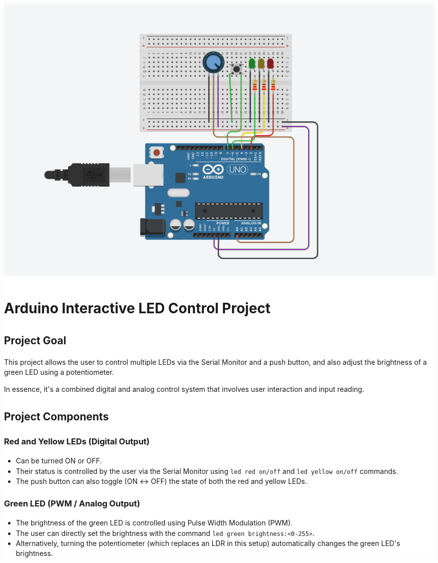 ![ajsdf](images/Interactive-LED-Control.png)

# Arduino Interactive LED Control Project

## Project Goal
This project allows the user to control multiple LEDs via the Serial Monitor and a push button, and also adjust the brightness of a green LED using a potentiometer.

In essence, it's a combined digital and analog control system that involves user interaction and input reading.

## Project Components


### Red and Yellow LEDs (Digital Output)
* Can be turned ON or OFF.
* Their status is controlled by the user via the Serial Monitor using `led red on/off` and `led yellow on/off` commands.
* The push button can also toggle (ON ↔ OFF) the state of both the red and yellow LEDs.

### Green LED (PWM / Analog Output)
* The brightness of the green LED is controlled using Pulse Width Modulation (PWM).
* The user can directly set the brightness with the command `led green brightness:<0-255>`.
* Alternatively, turning the potentiometer (which replaces an LDR in this setup) automatically changes the green LED's brightness.
